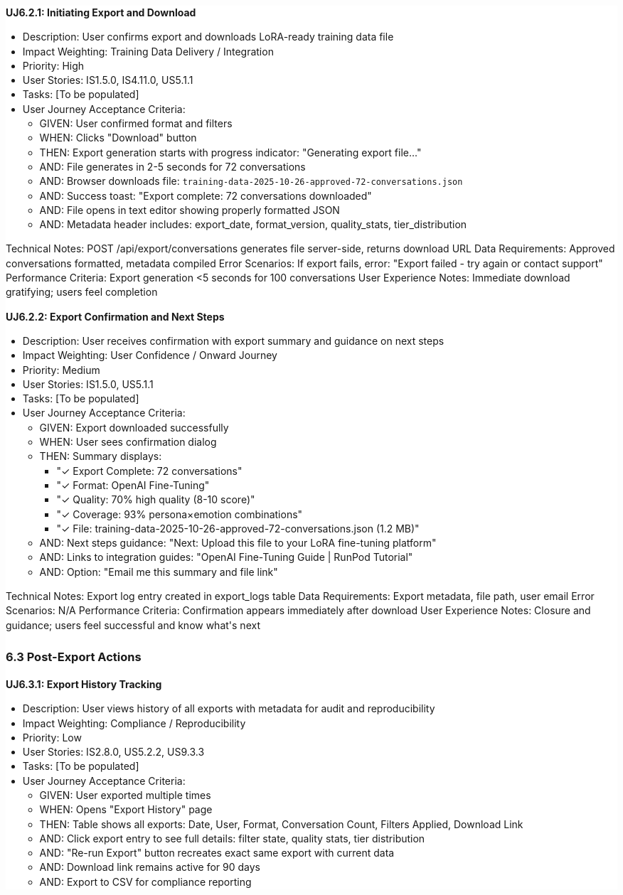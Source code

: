 **UJ6.2.1: Initiating Export and Download**
* Description: User confirms export and downloads LoRA-ready training data file
* Impact Weighting: Training Data Delivery / Integration
* Priority: High
* User Stories: IS1.5.0, IS4.11.0, US5.1.1
* Tasks: [To be populated]
* User Journey Acceptance Criteria:
  - GIVEN: User confirmed format and filters
  - WHEN: Clicks "Download" button
  - THEN: Export generation starts with progress indicator: "Generating export file..."
  - AND: File generates in 2-5 seconds for 72 conversations
  - AND: Browser downloads file: `training-data-2025-10-26-approved-72-conversations.json`
  - AND: Success toast: "Export complete: 72 conversations downloaded"
  - AND: File opens in text editor showing properly formatted JSON
  - AND: Metadata header includes: export_date, format_version, quality_stats, tier_distribution

Technical Notes: POST /api/export/conversations generates file server-side, returns download URL
Data Requirements: Approved conversations formatted, metadata compiled
Error Scenarios: If export fails, error: "Export failed - try again or contact support"
Performance Criteria: Export generation <5 seconds for 100 conversations
User Experience Notes: Immediate download gratifying; users feel completion

**UJ6.2.2: Export Confirmation and Next Steps**
* Description: User receives confirmation with export summary and guidance on next steps
* Impact Weighting: User Confidence / Onward Journey
* Priority: Medium
* User Stories: IS1.5.0, US5.1.1
* Tasks: [To be populated]
* User Journey Acceptance Criteria:
  - GIVEN: Export downloaded successfully
  - WHEN: User sees confirmation dialog
  - THEN: Summary displays:
    - "✓ Export Complete: 72 conversations"
    - "✓ Format: OpenAI Fine-Tuning"
    - "✓ Quality: 70% high quality (8-10 score)"
    - "✓ Coverage: 93% persona×emotion combinations"
    - "✓ File: training-data-2025-10-26-approved-72-conversations.json (1.2 MB)"
  - AND: Next steps guidance: "Next: Upload this file to your LoRA fine-tuning platform"
  - AND: Links to integration guides: "OpenAI Fine-Tuning Guide | RunPod Tutorial"
  - AND: Option: "Email me this summary and file link"

Technical Notes: Export log entry created in export_logs table
Data Requirements: Export metadata, file path, user email
Error Scenarios: N/A
Performance Criteria: Confirmation appears immediately after download
User Experience Notes: Closure and guidance; users feel successful and know what's next

### 6.3 Post-Export Actions

**UJ6.3.1: Export History Tracking**
* Description: User views history of all exports with metadata for audit and reproducibility
* Impact Weighting: Compliance / Reproducibility
* Priority: Low
* User Stories: IS2.8.0, US5.2.2, US9.3.3
* Tasks: [To be populated]
* User Journey Acceptance Criteria:
  - GIVEN: User exported multiple times
  - WHEN: Opens "Export History" page
  - THEN: Table shows all exports: Date, User, Format, Conversation Count, Filters Applied, Download Link
  - AND: Click export entry to see full details: filter state, quality stats, tier distribution
  - AND: "Re-run Export" button recreates exact same export with current data
  - AND: Download link remains active for 90 days
  - AND: Export to CSV for compliance reporting
